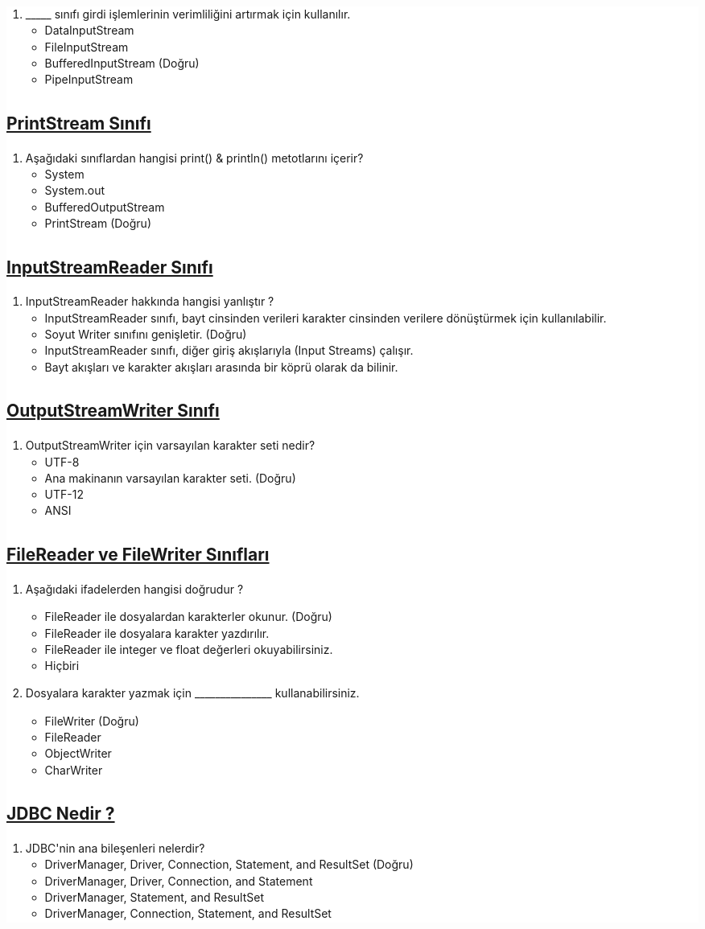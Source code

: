 1. _____ sınıfı girdi işlemlerinin verimliliğini artırmak için kullanılır.
    - DataInputStream
    - FileInputStream
    - BufferedInputStream (Doğru)
    - PipeInputStream

## [PrintStream Sınıfı](io-printstream/)

1. Aşağıdaki sınıflardan hangisi print() & println() metotlarını içerir?
    - System
    - System.out
    - BufferedOutputStream
    - PrintStream (Doğru)

## [InputStreamReader Sınıfı](io-inputstreamreaders/)

1. InputStreamReader hakkında hangisi yanlıştır ?
    - InputStreamReader sınıfı, bayt cinsinden verileri karakter cinsinden verilere dönüştürmek için kullanılabilir.
    - Soyut Writer sınıfını genişletir. (Doğru)
    - InputStreamReader sınıfı, diğer giriş akışlarıyla (Input Streams) çalışır.
    - Bayt akışları ve karakter akışları arasında bir köprü olarak da bilinir.

## [OutputStreamWriter Sınıfı](io-outputstreamwriter/)

1. OutputStreamWriter için varsayılan karakter seti nedir?
    - UTF-8
    - Ana makinanın varsayılan karakter seti. (Doğru)
    - UTF-12
    - ANSI

## [FileReader ve FileWriter Sınıfları](io-file-reader-writer)

1. Aşağıdaki ifadelerden hangisi doğrudur ?
    - FileReader ile dosyalardan karakterler okunur. (Doğru)
    - FileReader ile dosyalara karakter yazdırılır.
    - FileReader ile integer ve float değerleri okuyabilirsiniz.
    - Hiçbiri

2. Dosyalara karakter yazmak için  _______________ kullanabilirsiniz.
    - FileWriter (Doğru)
    - FileReader
    - ObjectWriter
    - CharWriter

## [JDBC Nedir ?](jdbc/)

1. JDBC'nin ana bileşenleri nelerdir?
    - DriverManager, Driver, Connection, Statement, and ResultSet (Doğru)
    - DriverManager, Driver, Connection, and Statement
    - DriverManager, Statement, and ResultSet
    - DriverManager, Connection, Statement, and ResultSet
